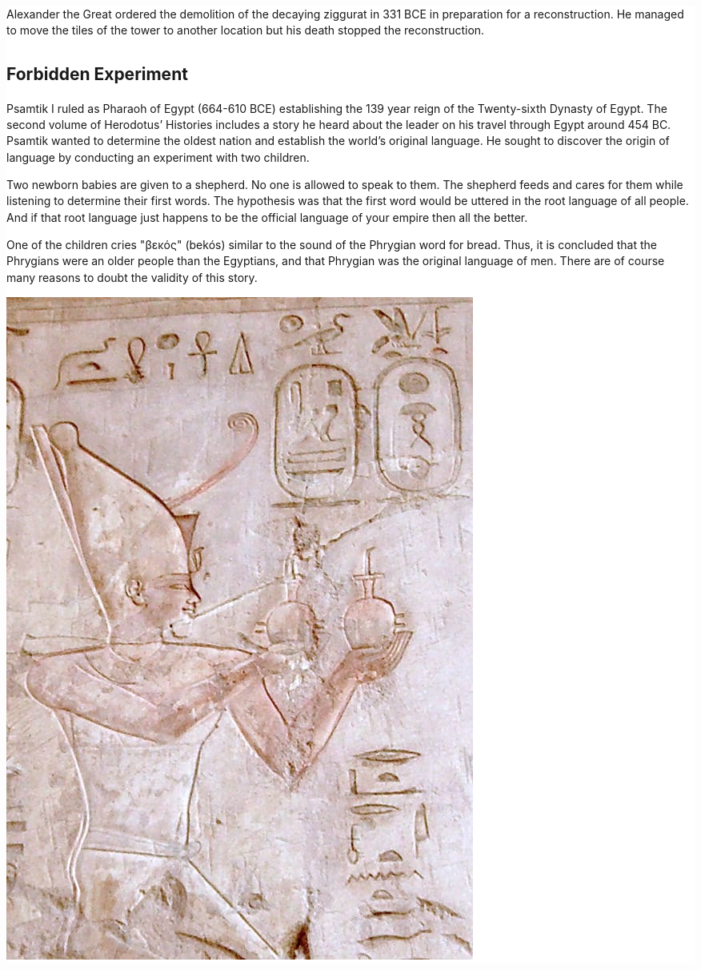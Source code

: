 Alexander the Great ordered the demolition of the decaying ziggurat in 331 BCE in preparation for a reconstruction. He managed to move the tiles of the tower to another location but his death stopped the reconstruction.

## Forbidden Experiment

Psamtik I ruled as Pharaoh of Egypt (664-610 BCE) establishing the 139 year reign of the Twenty-sixth Dynasty of Egypt. The second volume of Herodotus’ Histories includes a story he heard about the leader on his travel through Egypt around 454 BC. Psamtik wanted to determine the oldest nation and establish the world’s original language. He sought to discover the origin of language by conducting an experiment with two children.

Two newborn babies are given to a shepherd. No one is allowed to speak to them. The shepherd feeds and cares for them while listening to determine their first words. The hypothesis was that the first word would be uttered in the root language of all people. And if that root language just happens to be the official language of your empire then all the better.

One of the children cries "βεκός" (bekós) similar to the sound of the Phrygian word for bread. Thus, it is concluded that the Phrygians were an older people than the Egyptians, and that Phrygian was the original language of men. There are of course many reasons to doubt the validity of this story.

![Pharaoh Psamtik I](Psamtik.jpeg)
